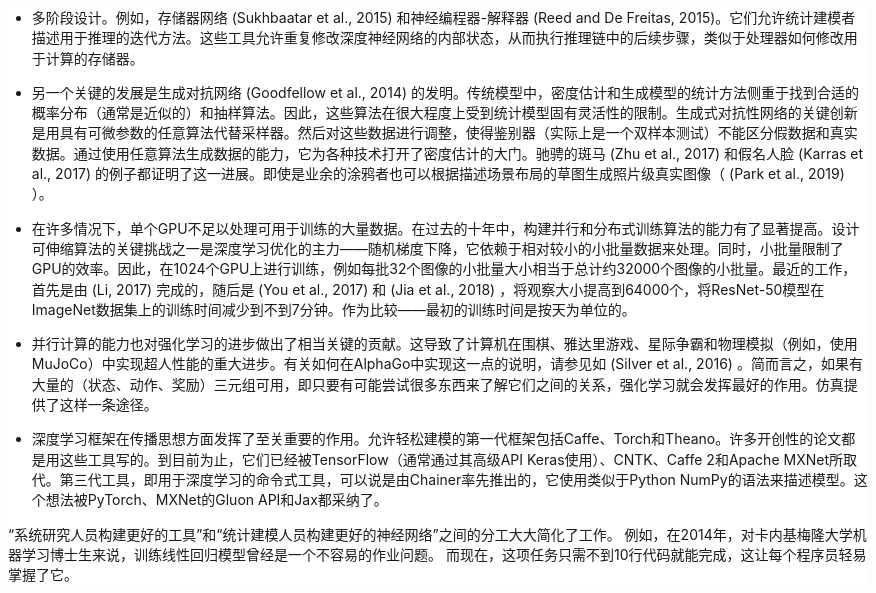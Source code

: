 - 多阶段设计。例如，存储器网络 (Sukhbaatar et al., 2015) 和神经编程器-解释器 (Reed and De Freitas, 2015)。它们允许统计建模者描述用于推理的迭代方法。这些工具允许重复修改深度神经网络的内部状态，从而执行推理链中的后续步骤，类似于处理器如何修改用于计算的存储器。

- 另一个关键的发展是生成对抗网络 (Goodfellow et al., 2014) 的发明。传统模型中，密度估计和生成模型的统计方法侧重于找到合适的概率分布（通常是近似的）和抽样算法。因此，这些算法在很大程度上受到统计模型固有灵活性的限制。生成式对抗性网络的关键创新是用具有可微参数的任意算法代替采样器。然后对这些数据进行调整，使得鉴别器（实际上是一个双样本测试）不能区分假数据和真实数据。通过使用任意算法生成数据的能力，它为各种技术打开了密度估计的大门。驰骋的斑马 (Zhu et al., 2017) 和假名人脸 (Karras et al., 2017) 的例子都证明了这一进展。即使是业余的涂鸦者也可以根据描述场景布局的草图生成照片级真实图像（ (Park et al., 2019) ）。

- 在许多情况下，单个GPU不足以处理可用于训练的大量数据。在过去的十年中，构建并行和分布式训练算法的能力有了显著提高。设计可伸缩算法的关键挑战之一是深度学习优化的主力——随机梯度下降，它依赖于相对较小的小批量数据来处理。同时，小批量限制了GPU的效率。因此，在1024个GPU上进行训练，例如每批32个图像的小批量大小相当于总计约32000个图像的小批量。最近的工作，首先是由 (Li, 2017) 完成的，随后是 (You et al., 2017) 和 (Jia et al., 2018) ，将观察大小提高到64000个，将ResNet-50模型在ImageNet数据集上的训练时间减少到不到7分钟。作为比较——最初的训练时间是按天为单位的。

- 并行计算的能力也对强化学习的进步做出了相当关键的贡献。这导致了计算机在围棋、雅达里游戏、星际争霸和物理模拟（例如，使用MuJoCo）中实现超人性能的重大进步。有关如何在AlphaGo中实现这一点的说明，请参见如 (Silver et al., 2016) 。简而言之，如果有大量的（状态、动作、奖励）三元组可用，即只要有可能尝试很多东西来了解它们之间的关系，强化学习就会发挥最好的作用。仿真提供了这样一条途径。

- 深度学习框架在传播思想方面发挥了至关重要的作用。允许轻松建模的第一代框架包括Caffe、Torch和Theano。许多开创性的论文都是用这些工具写的。到目前为止，它们已经被TensorFlow（通常通过其高级API Keras使用）、CNTK、Caffe 2和Apache MXNet所取代。第三代工具，即用于深度学习的命令式工具，可以说是由Chainer率先推出的，它使用类似于Python NumPy的语法来描述模型。这个想法被PyTorch、MXNet的Gluon API和Jax都采纳了。

“系统研究人员构建更好的工具”和“统计建模人员构建更好的神经网络”之间的分工大大简化了工作。 例如，在2014年，对卡内基梅隆大学机器学习博士生来说，训练线性回归模型曾经是一个不容易的作业问题。 而现在，这项任务只需不到10行代码就能完成，这让每个程序员轻易掌握了它。



































